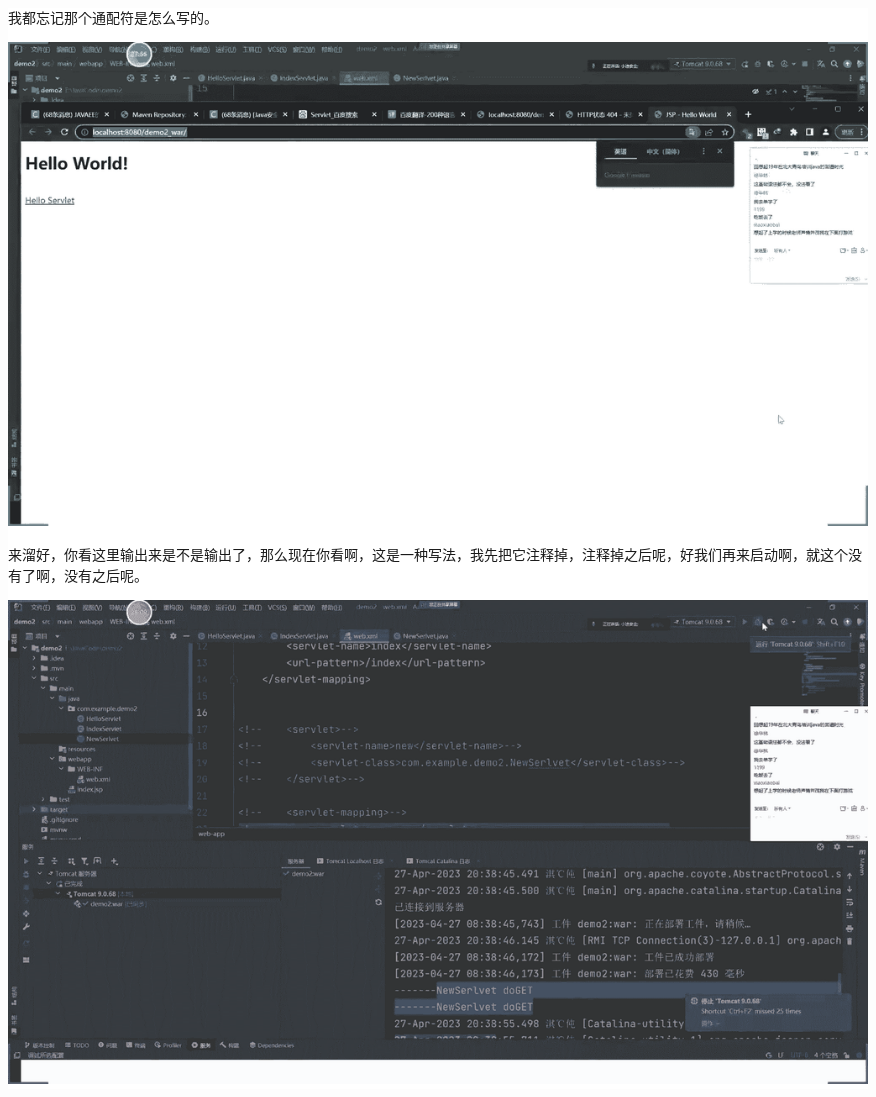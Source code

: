 我都忘记那个通配符是怎么写的。

![](img/d270ca8a0ad4fb982f330c718b2f9ad4_59.png)

来溜好，你看这里输出来是不是输出了，那么现在你看啊，这是一种写法，我先把它注释掉，注释掉之后呢，好我们再来启动啊，就这个没有了啊，没有之后呢。



![](img/d270ca8a0ad4fb982f330c718b2f9ad4_61.png)
